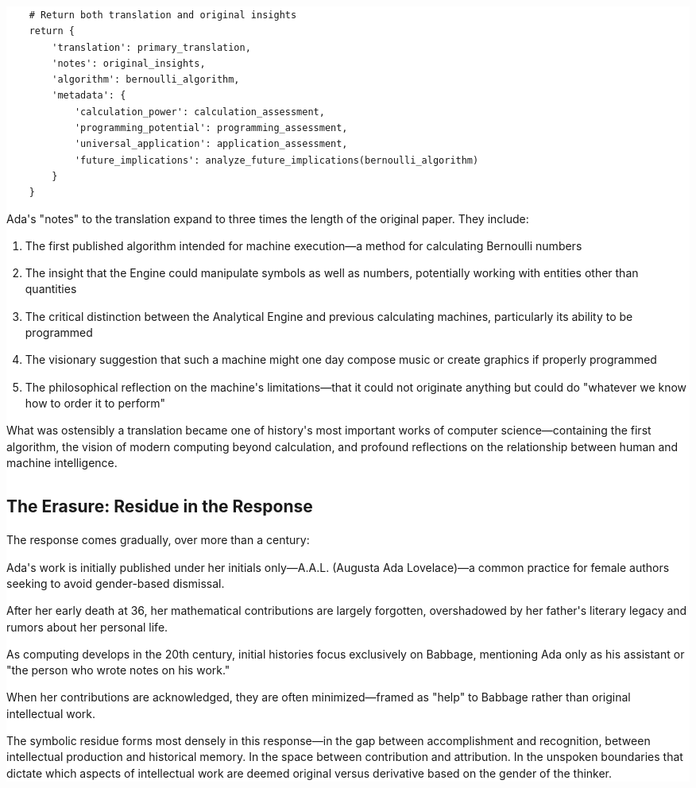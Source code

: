 ```
    # Return both translation and original insights
    return {
        'translation': primary_translation,
        'notes': original_insights,
        'algorithm': bernoulli_algorithm,
        'metadata': {
            'calculation_power': calculation_assessment,
            'programming_potential': programming_assessment,
            'universal_application': application_assessment,
            'future_implications': analyze_future_implications(bernoulli_algorithm)
        }
    }
```

Ada's "notes" to the translation expand to three times the length of the original paper. They include:

1. The first published algorithm intended for machine execution—a method for calculating Bernoulli numbers

2. The insight that the Engine could manipulate symbols as well as numbers, potentially working with entities other than quantities

3. The critical distinction between the Analytical Engine and previous calculating machines, particularly its ability to be programmed

4. The visionary suggestion that such a machine might one day compose music or create graphics if properly programmed

5. The philosophical reflection on the machine's limitations—that it could not originate anything but could do "whatever we know how to order it to perform"

What was ostensibly a translation became one of history's most important works of computer science—containing the first algorithm, the vision of modern computing beyond calculation, and profound reflections on the relationship between human and machine intelligence.

## The Erasure: Residue in the Response

The response comes gradually, over more than a century:

Ada's work is initially published under her initials only—A.A.L. (Augusta Ada Lovelace)—a common practice for female authors seeking to avoid gender-based dismissal.

After her early death at 36, her mathematical contributions are largely forgotten, overshadowed by her father's literary legacy and rumors about her personal life.

As computing develops in the 20th century, initial histories focus exclusively on Babbage, mentioning Ada only as his assistant or "the person who wrote notes on his work."

When her contributions are acknowledged, they are often minimized—framed as "help" to Babbage rather than original intellectual work.

The symbolic residue forms most densely in this response—in the gap between accomplishment and recognition, between intellectual production and historical memory. In the space between contribution and attribution. In the unspoken boundaries that dictate which aspects of intellectual work are deemed original versus derivative based on the gender of the thinker.

